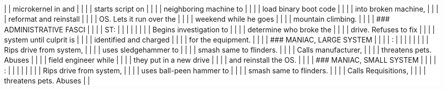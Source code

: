 |                          | microkernel in and       |                          |
|                          | starts script on         |                          |
|                          | neighboring machine to   |                          |
|                          | load binary boot code    |                          |
|                          | into broken machine,     |                          |
|                          | reformat and reinstall   |                          |
|                          | OS. Lets it run over the |                          |
|                          | weekend while he goes    |                          |
|                          | mountain climbing.       |                          |
|                          | ### ADMINISTRATIVE FASCI |                          |
|                          | ST:                      |                          |
|                          |                          |                          |
|                          | Begins investigation to  |                          |
|                          | determine who broke the  |                          |
|                          | drive. Refuses to fix    |                          |
|                          | system until culprit is  |                          |
|                          | identified and charged   |                          |
|                          | for the equipment.       |                          |
|                          | ### MANIAC, LARGE SYSTEM |                          |
|                          | :                        |                          |
|                          |                          |                          |
|                          | Rips drive from system,  |                          |
|                          | uses sledgehammer to     |                          |
|                          | smash same to flinders.  |                          |
|                          | Calls manufacturer,      |                          |
|                          | threatens pets. Abuses   |                          |
|                          | field engineer while     |                          |
|                          | they put in a new drive  |                          |
|                          | and reinstall the OS.    |                          |
|                          | ### MANIAC, SMALL SYSTEM |                          |
|                          | :                        |                          |
|                          |                          |                          |
|                          | Rips drive from system,  |                          |
|                          | uses ball-peen hammer to |                          |
|                          | smash same to flinders.  |                          |
|                          | Calls Requisitions,      |                          |
|                          | threatens pets. Abuses   |                          |